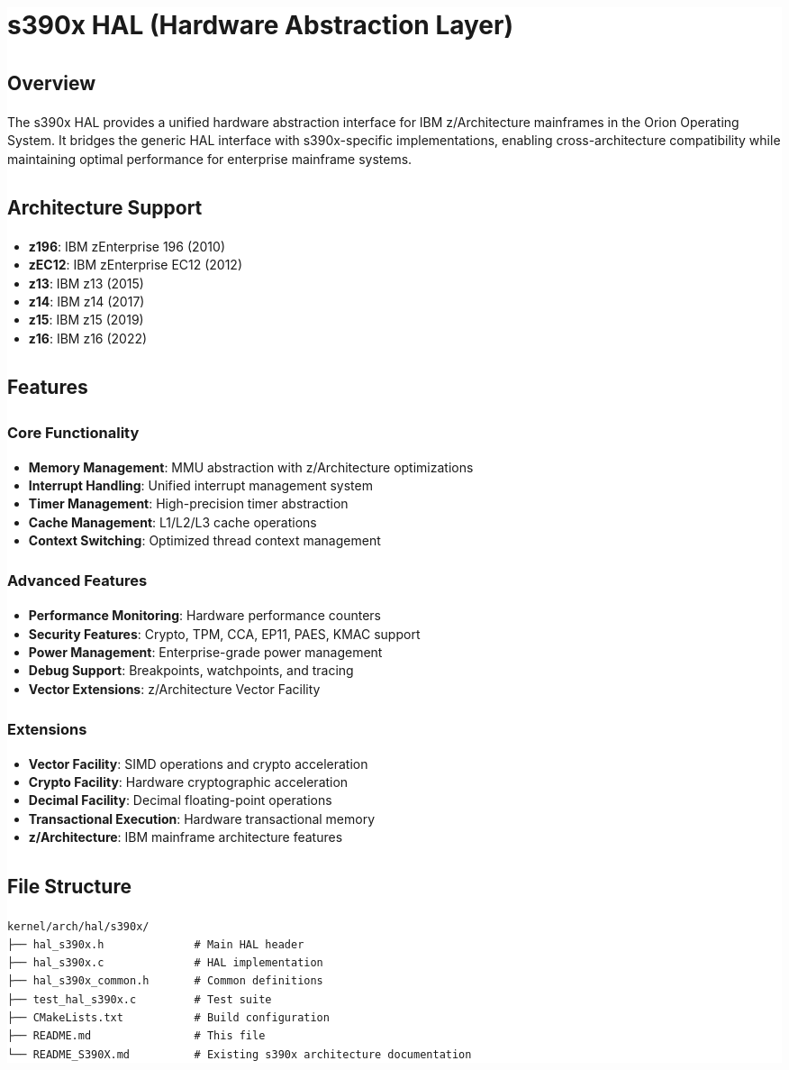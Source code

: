 # s390x HAL (Hardware Abstraction Layer)

## Overview

The s390x HAL provides a unified hardware abstraction interface for IBM z/Architecture mainframes in the Orion Operating System. It bridges the generic HAL interface with s390x-specific implementations, enabling cross-architecture compatibility while maintaining optimal performance for enterprise mainframe systems.

## Architecture Support

- **z196**: IBM zEnterprise 196 (2010)
- **zEC12**: IBM zEnterprise EC12 (2012)
- **z13**: IBM z13 (2015)
- **z14**: IBM z14 (2017)
- **z15**: IBM z15 (2019)
- **z16**: IBM z16 (2022)

## Features

### Core Functionality
- **Memory Management**: MMU abstraction with z/Architecture optimizations
- **Interrupt Handling**: Unified interrupt management system
- **Timer Management**: High-precision timer abstraction
- **Cache Management**: L1/L2/L3 cache operations
- **Context Switching**: Optimized thread context management

### Advanced Features
- **Performance Monitoring**: Hardware performance counters
- **Security Features**: Crypto, TPM, CCA, EP11, PAES, KMAC support
- **Power Management**: Enterprise-grade power management
- **Debug Support**: Breakpoints, watchpoints, and tracing
- **Vector Extensions**: z/Architecture Vector Facility

### Extensions
- **Vector Facility**: SIMD operations and crypto acceleration
- **Crypto Facility**: Hardware cryptographic acceleration
- **Decimal Facility**: Decimal floating-point operations
- **Transactional Execution**: Hardware transactional memory
- **z/Architecture**: IBM mainframe architecture features

## File Structure

```
kernel/arch/hal/s390x/
├── hal_s390x.h              # Main HAL header
├── hal_s390x.c              # HAL implementation
├── hal_s390x_common.h       # Common definitions
├── test_hal_s390x.c         # Test suite
├── CMakeLists.txt           # Build configuration
├── README.md                # This file
└── README_S390X.md          # Existing s390x architecture documentation
```
